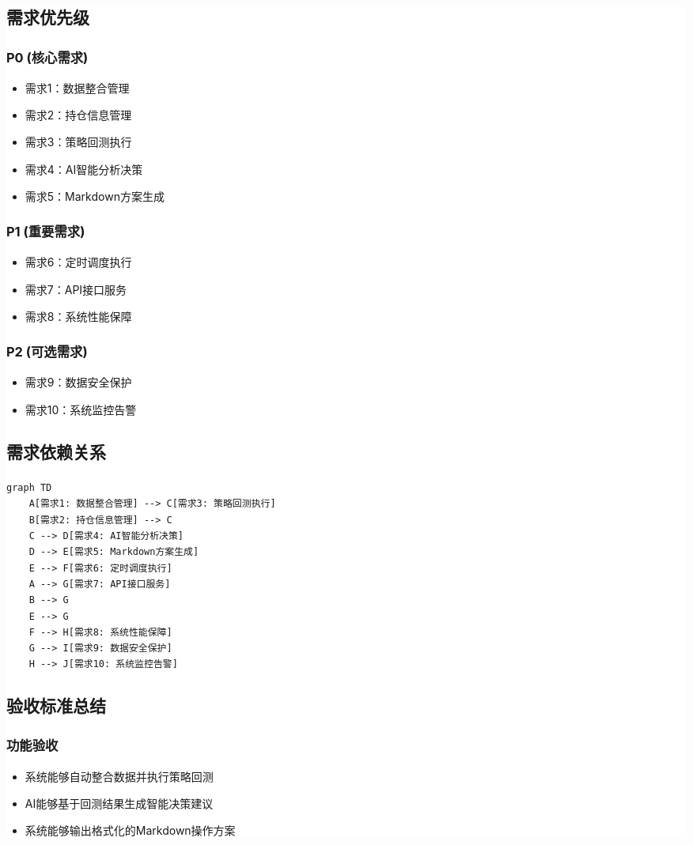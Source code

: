 ## 需求优先级

### P0 (核心需求)

* 需求1：数据整合管理

* 需求2：持仓信息管理

* 需求3：策略回测执行

* 需求4：AI智能分析决策

* 需求5：Markdown方案生成

### P1 (重要需求)

* 需求6：定时调度执行

* 需求7：API接口服务

* 需求8：系统性能保障

### P2 (可选需求)

* 需求9：数据安全保护

* 需求10：系统监控告警

## 需求依赖关系

```mermaid
graph TD
    A[需求1: 数据整合管理] --> C[需求3: 策略回测执行]
    B[需求2: 持仓信息管理] --> C
    C --> D[需求4: AI智能分析决策]
    D --> E[需求5: Markdown方案生成]
    E --> F[需求6: 定时调度执行]
    A --> G[需求7: API接口服务]
    B --> G
    E --> G
    F --> H[需求8: 系统性能保障]
    G --> I[需求9: 数据安全保护]
    H --> J[需求10: 系统监控告警]
```

## 验收标准总结

### 功能验收

* 系统能够自动整合数据并执行策略回测

* AI能够基于回测结果生成智能决策建议

* 系统能够输出格式化的Markdown操作方案
